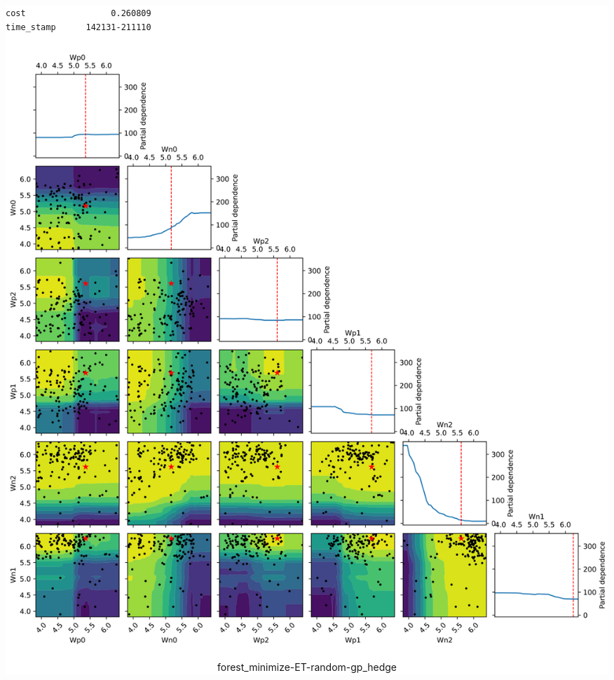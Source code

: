 ```
cost                 0.260809
time_stamp      142131-211110
```

![forest_minimize-ET-random-gp_hedge](./plots/st1/forest_minimize-ET-random-gp_hedge-142131-211110-objk.svg)
<p align="center">forest_minimize-ET-random-gp_hedge</p>


